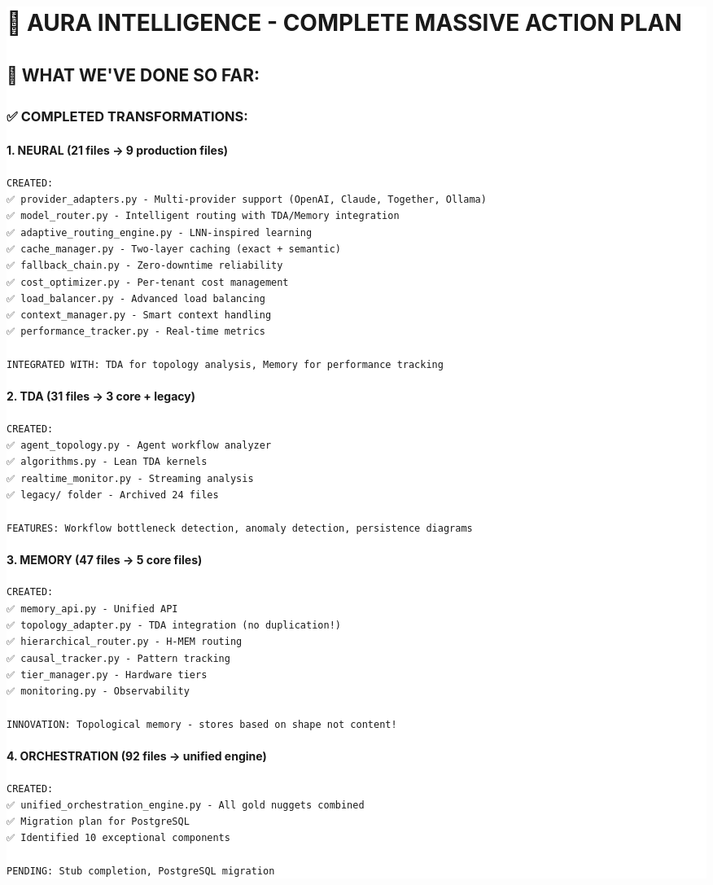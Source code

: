# 🧠 AURA INTELLIGENCE - COMPLETE MASSIVE ACTION PLAN

## 🎯 WHAT WE'VE DONE SO FAR:

### ✅ **COMPLETED TRANSFORMATIONS:**

#### 1. **NEURAL** (21 files → 9 production files)
```
CREATED:
✅ provider_adapters.py - Multi-provider support (OpenAI, Claude, Together, Ollama)
✅ model_router.py - Intelligent routing with TDA/Memory integration
✅ adaptive_routing_engine.py - LNN-inspired learning
✅ cache_manager.py - Two-layer caching (exact + semantic)
✅ fallback_chain.py - Zero-downtime reliability
✅ cost_optimizer.py - Per-tenant cost management
✅ load_balancer.py - Advanced load balancing
✅ context_manager.py - Smart context handling
✅ performance_tracker.py - Real-time metrics

INTEGRATED WITH: TDA for topology analysis, Memory for performance tracking
```

#### 2. **TDA** (31 files → 3 core + legacy)
```
CREATED:
✅ agent_topology.py - Agent workflow analyzer
✅ algorithms.py - Lean TDA kernels
✅ realtime_monitor.py - Streaming analysis
✅ legacy/ folder - Archived 24 files

FEATURES: Workflow bottleneck detection, anomaly detection, persistence diagrams
```

#### 3. **MEMORY** (47 files → 5 core files)
```
CREATED:
✅ memory_api.py - Unified API
✅ topology_adapter.py - TDA integration (no duplication!)
✅ hierarchical_router.py - H-MEM routing
✅ causal_tracker.py - Pattern tracking
✅ tier_manager.py - Hardware tiers
✅ monitoring.py - Observability

INNOVATION: Topological memory - stores based on shape not content!
```

#### 4. **ORCHESTRATION** (92 files → unified engine)
```
CREATED:
✅ unified_orchestration_engine.py - All gold nuggets combined
✅ Migration plan for PostgreSQL
✅ Identified 10 exceptional components

PENDING: Stub completion, PostgreSQL migration
```
